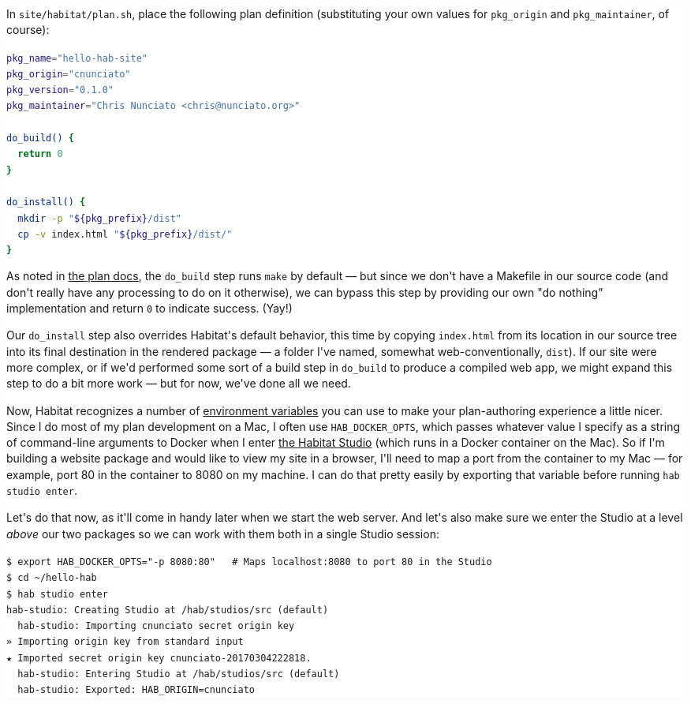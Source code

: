 In `site/habitat/plan.sh`, place the following plan definition (substituting your own values for `pkg_origin` and `pkg_maintainer`, of course):

```bash ~/hello-hab/site/habitat/plan.sh
pkg_name="hello-hab-site"
pkg_origin="cnunciato"
pkg_version="0.1.0"
pkg_maintainer="Chris Nunciato <chris@nunciato.org>"

do_build() {
  return 0
}

do_install() {
  mkdir -p "${pkg_prefix}/dist"
  cp -v index.html "${pkg_prefix}/dist/"
}
```

As noted in [the plan docs](/docs/reference), the `do_build` step runs `make` by default &mdash; but since we don't have a Makefile in our source code (and don't really have any processing to do on it otherwise), we can bypass this step by providing our own "do nothing" implementation and return `0` to indicate success. (Yay!)

Our `do_install` step also overrides Habitat's default behavior, this time by copying `index.html` from its location in our source tree into its final destination in the rendered package &mdash; a folder I've named, somewhat web-conventionally, `dist`). If our site were more complex, or if we'd performed some sort of a build step in `do_build` to produce a compiled web app, we might expand this step to do a bit more work &mdash; but for now, we've done all we need.

Now, Habitat recognizes a number of [environment variables](/docs/reference#environment-variables) you can use to make your plan-authoring experience a little nicer. Since I do most of my plan development on a Mac, I often use `HAB_DOCKER_OPTS`, which passes whatever value I specify as a string of command-line arguments to Docker when I enter [the Habitat Studio](/docs/glossary#glossary-studio) (which runs in a Docker container on the Mac). So if I'm building a website package and would like to view my site in a browser, I'll need to map a port from the container to my Mac &mdash; for example, port 80 in the container to 8080 on my machine.  I can do that pretty easily by exporting that variable before running `hab studio enter`.

Let's do that now, as it'll come in handy later when we start the web server. And let's also make sure we enter the Studio at a level *above* our two packages so we can work with them both in a single Studio session:

```shell
$ export HAB_DOCKER_OPTS="-p 8080:80"   # Maps localhost:8080 to port 80 in the Studio
$ cd ~/hello-hab
$ hab studio enter
hab-studio: Creating Studio at /hab/studios/src (default)
  hab-studio: Importing cnunciato secret origin key
» Importing origin key from standard input
★ Imported secret origin key cnunciato-20170304222818.
  hab-studio: Entering Studio at /hab/studios/src (default)
  hab-studio: Exported: HAB_ORIGIN=cnunciato
```
